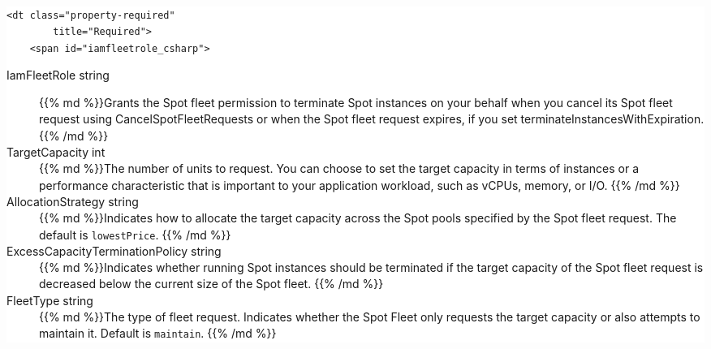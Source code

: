     <dt class="property-required"
            title="Required">
        <span id="iamfleetrole_csharp">
<a href="#iamfleetrole_csharp" style="color: inherit; text-decoration: inherit;">Iam<wbr>Fleet<wbr>Role</a>
</span>
        <span class="property-indicator"></span>
        <span class="property-type">string</span>
    </dt>
    <dd>{{% md %}}Grants the Spot fleet permission to terminate
Spot instances on your behalf when you cancel its Spot fleet request using
CancelSpotFleetRequests or when the Spot fleet request expires, if you set
terminateInstancesWithExpiration.
{{% /md %}}</dd>
    <dt class="property-required"
            title="Required">
        <span id="targetcapacity_csharp">
<a href="#targetcapacity_csharp" style="color: inherit; text-decoration: inherit;">Target<wbr>Capacity</a>
</span>
        <span class="property-indicator"></span>
        <span class="property-type">int</span>
    </dt>
    <dd>{{% md %}}The number of units to request. You can choose to set the
target capacity in terms of instances or a performance characteristic that is
important to your application workload, such as vCPUs, memory, or I/O.
{{% /md %}}</dd>
    <dt class="property-optional"
            title="Optional">
        <span id="allocationstrategy_csharp">
<a href="#allocationstrategy_csharp" style="color: inherit; text-decoration: inherit;">Allocation<wbr>Strategy</a>
</span>
        <span class="property-indicator"></span>
        <span class="property-type">string</span>
    </dt>
    <dd>{{% md %}}Indicates how to allocate the target capacity across
the Spot pools specified by the Spot fleet request. The default is
`lowestPrice`.
{{% /md %}}</dd>
    <dt class="property-optional"
            title="Optional">
        <span id="excesscapacityterminationpolicy_csharp">
<a href="#excesscapacityterminationpolicy_csharp" style="color: inherit; text-decoration: inherit;">Excess<wbr>Capacity<wbr>Termination<wbr>Policy</a>
</span>
        <span class="property-indicator"></span>
        <span class="property-type">string</span>
    </dt>
    <dd>{{% md %}}Indicates whether running Spot
instances should be terminated if the target capacity of the Spot fleet
request is decreased below the current size of the Spot fleet.
{{% /md %}}</dd>
    <dt class="property-optional"
            title="Optional">
        <span id="fleettype_csharp">
<a href="#fleettype_csharp" style="color: inherit; text-decoration: inherit;">Fleet<wbr>Type</a>
</span>
        <span class="property-indicator"></span>
        <span class="property-type">string</span>
    </dt>
    <dd>{{% md %}}The type of fleet request. Indicates whether the Spot Fleet only requests the target
capacity or also attempts to maintain it. Default is `maintain`.
{{% /md %}}</dd>